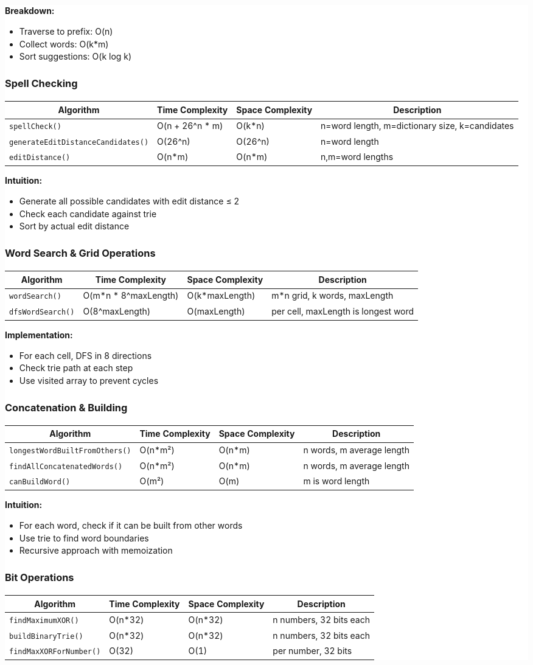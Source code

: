 **Breakdown:**
- Traverse to prefix: O(n)
- Collect words: O(k*m)
- Sort suggestions: O(k log k)

### **Spell Checking**

| Algorithm | Time Complexity | Space Complexity | Description |
|-----------|----------------|------------------|-------------|
| `spellCheck()` | O(n + 26^n * m) | O(k*n) | n=word length, m=dictionary size, k=candidates |
| `generateEditDistanceCandidates()` | O(26^n) | O(26^n) | n=word length |
| `editDistance()` | O(n*m) | O(n*m) | n,m=word lengths |

**Intuition:**
- Generate all possible candidates with edit distance ≤ 2
- Check each candidate against trie
- Sort by actual edit distance

### **Word Search & Grid Operations**

| Algorithm | Time Complexity | Space Complexity | Description |
|-----------|----------------|------------------|-------------|
| `wordSearch()` | O(m*n * 8^maxLength) | O(k*maxLength) | m*n grid, k words, maxLength |
| `dfsWordSearch()` | O(8^maxLength) | O(maxLength) | per cell, maxLength is longest word |

**Implementation:**
- For each cell, DFS in 8 directions
- Check trie path at each step
- Use visited array to prevent cycles

### **Concatenation & Building**

| Algorithm | Time Complexity | Space Complexity | Description |
|-----------|----------------|------------------|-------------|
| `longestWordBuiltFromOthers()` | O(n*m²) | O(n*m) | n words, m average length |
| `findAllConcatenatedWords()` | O(n*m²) | O(n*m) | n words, m average length |
| `canBuildWord()` | O(m²) | O(m) | m is word length |

**Intuition:**
- For each word, check if it can be built from other words
- Use trie to find word boundaries
- Recursive approach with memoization

### **Bit Operations**

| Algorithm | Time Complexity | Space Complexity | Description |
|-----------|----------------|------------------|-------------|
| `findMaximumXOR()` | O(n*32) | O(n*32) | n numbers, 32 bits each |
| `buildBinaryTrie()` | O(n*32) | O(n*32) | n numbers, 32 bits each |
| `findMaxXORForNumber()` | O(32) | O(1) | per number, 32 bits |
